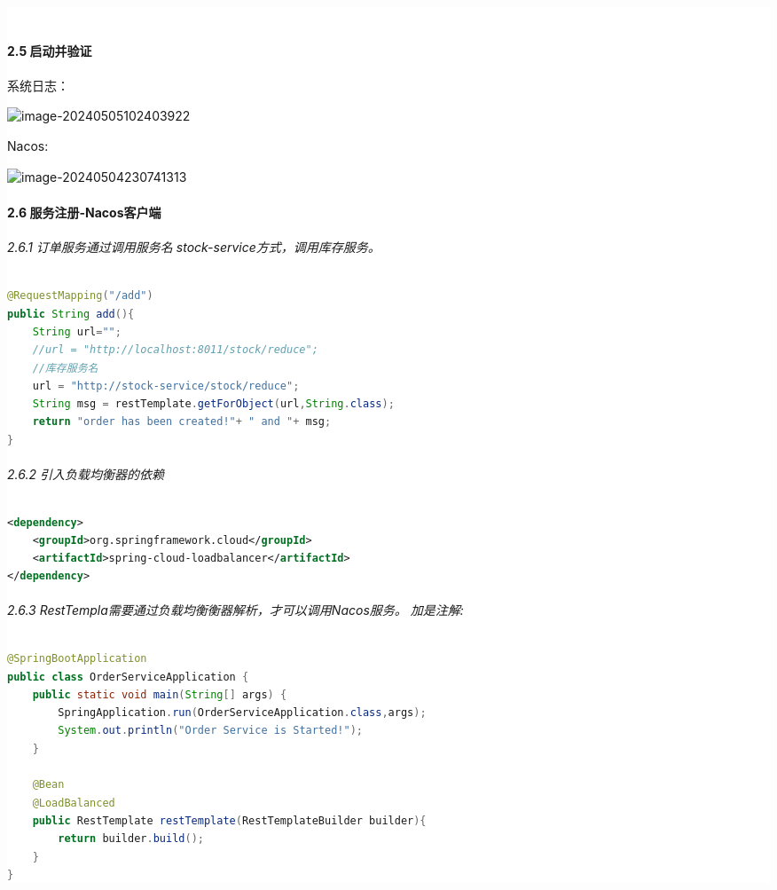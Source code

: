 ```yml
    
```

#### 2.5 启动并验证

系统日志：

![image-20240505102403922](D:\projects\markdown\assets\image-20240505102403922.png)

Nacos:

![image-20240504230741313](D:\projects\markdown\assets\image-20240504230741313.png)

#### 2.6 服务注册-Nacos客户端

###### 2.6.1 订单服务通过调用服务名 stock-service方式，调用库存服务。

```java
@RequestMapping("/add")
public String add(){
    String url="";
    //url = "http://localhost:8011/stock/reduce";
    //库存服务名
    url = "http://stock-service/stock/reduce";
    String msg = restTemplate.getForObject(url,String.class);
    return "order has been created!"+ " and "+ msg;
}
```

###### 2.6.2  引入负载均衡器的依赖

```xml
<dependency>
    <groupId>org.springframework.cloud</groupId>
    <artifactId>spring-cloud-loadbalancer</artifactId>
</dependency>
```

###### 2.6.3 RestTempla需要通过负载均衡衡器解析，才可以调用Nacos服务。 加是注解:

```java
@SpringBootApplication
public class OrderServiceApplication {
    public static void main(String[] args) {
        SpringApplication.run(OrderServiceApplication.class,args);
        System.out.println("Order Service is Started!");
    }

    @Bean
    @LoadBalanced
    public RestTemplate restTemplate(RestTemplateBuilder builder){
        return builder.build();
    }
}
```
